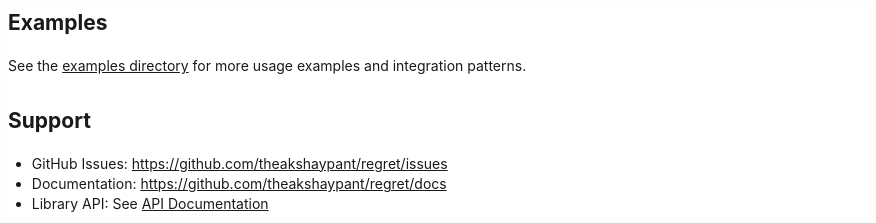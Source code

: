 ## Examples

See the [examples directory](../examples/) for more usage examples and integration patterns.

## Support

- GitHub Issues: https://github.com/theakshaypant/regret/issues
- Documentation: https://github.com/theakshaypant/regret/docs
- Library API: See [API Documentation](../README.md)

